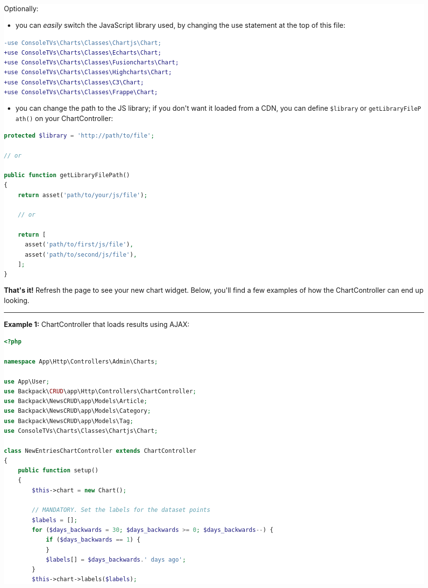 Optionally:
- you can _easily_ switch the JavaScript library used, by changing the use statement at the top of this file:

```diff
-use ConsoleTVs\Charts\Classes\Chartjs\Chart;
+use ConsoleTVs\Charts\Classes\Echarts\Chart;
+use ConsoleTVs\Charts\Classes\Fusioncharts\Chart;
+use ConsoleTVs\Charts\Classes\Highcharts\Chart;
+use ConsoleTVs\Charts\Classes\C3\Chart;
+use ConsoleTVs\Charts\Classes\Frappe\Chart;
```
- you can change the path to the JS library; if you don't want it loaded from a CDN, you can define ```$library``` or ```getLibraryFilePath()``` on your ChartController:

```php
protected $library = 'http://path/to/file';

// or

public function getLibraryFilePath()
{
    return asset('path/to/your/js/file');

    // or
    
    return [
      asset('path/to/first/js/file'),
      asset('path/to/second/js/file'),
    ];
}
```



**That's it!** Refresh the page to see your new chart widget. Below, you'll find a few examples of how the ChartController can end up looking.

<hr>

**Example 1:** ChartController that loads results using AJAX:
```php
<?php

namespace App\Http\Controllers\Admin\Charts;

use App\User;
use Backpack\CRUD\app\Http\Controllers\ChartController;
use Backpack\NewsCRUD\app\Models\Article;
use Backpack\NewsCRUD\app\Models\Category;
use Backpack\NewsCRUD\app\Models\Tag;
use ConsoleTVs\Charts\Classes\Chartjs\Chart;

class NewEntriesChartController extends ChartController
{
    public function setup()
    {
        $this->chart = new Chart();

        // MANDATORY. Set the labels for the dataset points
        $labels = [];
        for ($days_backwards = 30; $days_backwards >= 0; $days_backwards--) {
            if ($days_backwards == 1) {
            }
            $labels[] = $days_backwards.' days ago';
        }
        $this->chart->labels($labels);

```